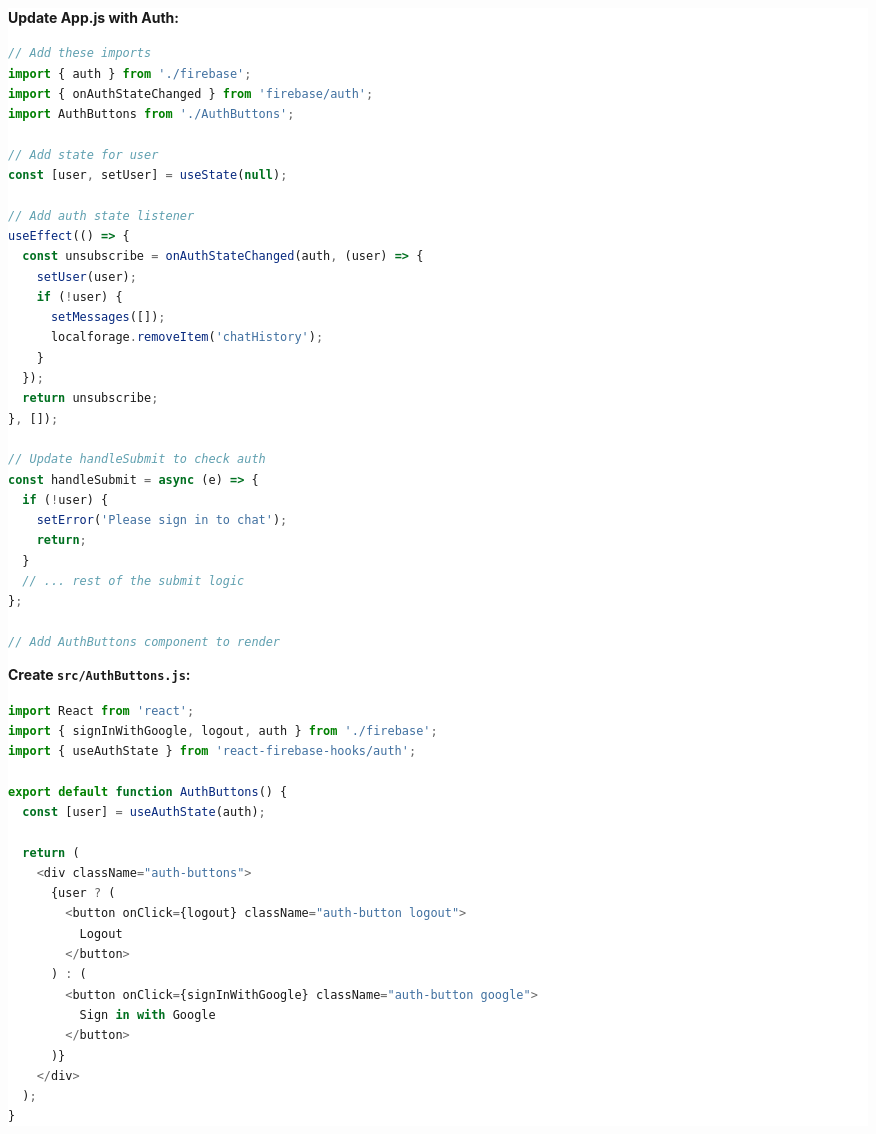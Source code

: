 
**Update App.js with Auth:**
```javascript
// Add these imports
import { auth } from './firebase';
import { onAuthStateChanged } from 'firebase/auth';
import AuthButtons from './AuthButtons';

// Add state for user
const [user, setUser] = useState(null);

// Add auth state listener
useEffect(() => {
  const unsubscribe = onAuthStateChanged(auth, (user) => {
    setUser(user);
    if (!user) {
      setMessages([]);
      localforage.removeItem('chatHistory');
    }
  });
  return unsubscribe;
}, []);

// Update handleSubmit to check auth
const handleSubmit = async (e) => {
  if (!user) {
    setError('Please sign in to chat');
    return;
  }
  // ... rest of the submit logic
};

// Add AuthButtons component to render
```

**Create `src/AuthButtons.js`:**
```javascript
import React from 'react';
import { signInWithGoogle, logout, auth } from './firebase';
import { useAuthState } from 'react-firebase-hooks/auth';

export default function AuthButtons() {
  const [user] = useAuthState(auth);

  return (
    <div className="auth-buttons">
      {user ? (
        <button onClick={logout} className="auth-button logout">
          Logout
        </button>
      ) : (
        <button onClick={signInWithGoogle} className="auth-button google">
          Sign in with Google
        </button>
      )}
    </div>
  );
}
```
